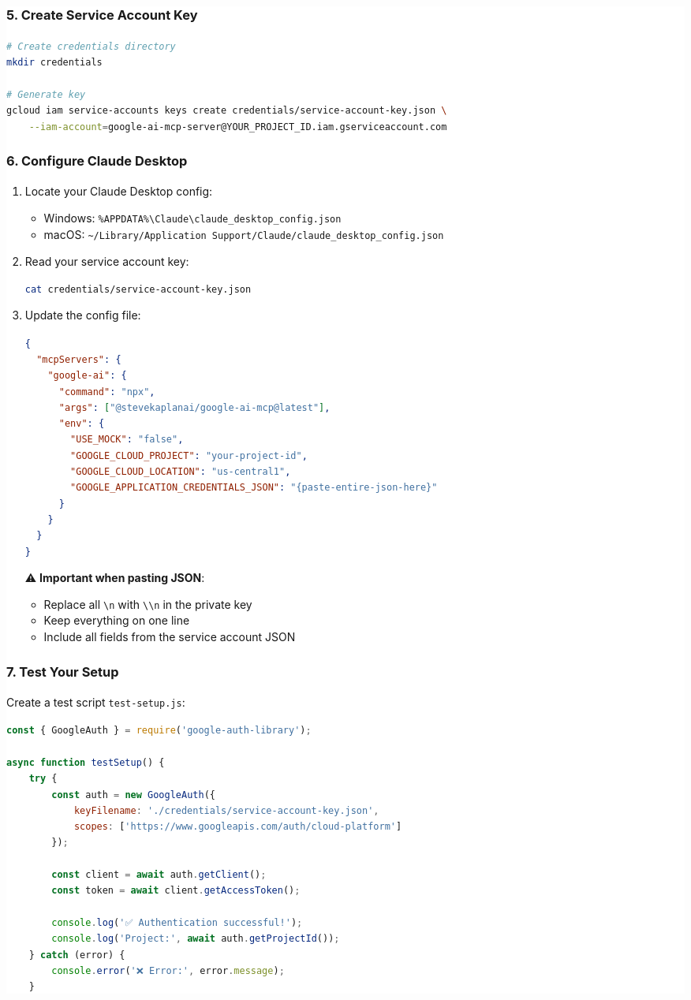 ### 5. Create Service Account Key

```bash
# Create credentials directory
mkdir credentials

# Generate key
gcloud iam service-accounts keys create credentials/service-account-key.json \
    --iam-account=google-ai-mcp-server@YOUR_PROJECT_ID.iam.gserviceaccount.com
```

### 6. Configure Claude Desktop

1. Locate your Claude Desktop config:
   - Windows: `%APPDATA%\Claude\claude_desktop_config.json`
   - macOS: `~/Library/Application Support/Claude/claude_desktop_config.json`

2. Read your service account key:
   ```bash
   cat credentials/service-account-key.json
   ```

3. Update the config file:
   ```json
   {
     "mcpServers": {
       "google-ai": {
         "command": "npx",
         "args": ["@stevekaplanai/google-ai-mcp@latest"],
         "env": {
           "USE_MOCK": "false",
           "GOOGLE_CLOUD_PROJECT": "your-project-id",
           "GOOGLE_CLOUD_LOCATION": "us-central1",
           "GOOGLE_APPLICATION_CREDENTIALS_JSON": "{paste-entire-json-here}"
         }
       }
     }
   }
   ```

   ⚠️ **Important when pasting JSON**:
   - Replace all `\n` with `\\n` in the private key
   - Keep everything on one line
   - Include all fields from the service account JSON

### 7. Test Your Setup

Create a test script `test-setup.js`:

```javascript
const { GoogleAuth } = require('google-auth-library');

async function testSetup() {
    try {
        const auth = new GoogleAuth({
            keyFilename: './credentials/service-account-key.json',
            scopes: ['https://www.googleapis.com/auth/cloud-platform']
        });
        
        const client = await auth.getClient();
        const token = await client.getAccessToken();
        
        console.log('✅ Authentication successful!');
        console.log('Project:', await auth.getProjectId());
    } catch (error) {
        console.error('❌ Error:', error.message);
    }
```